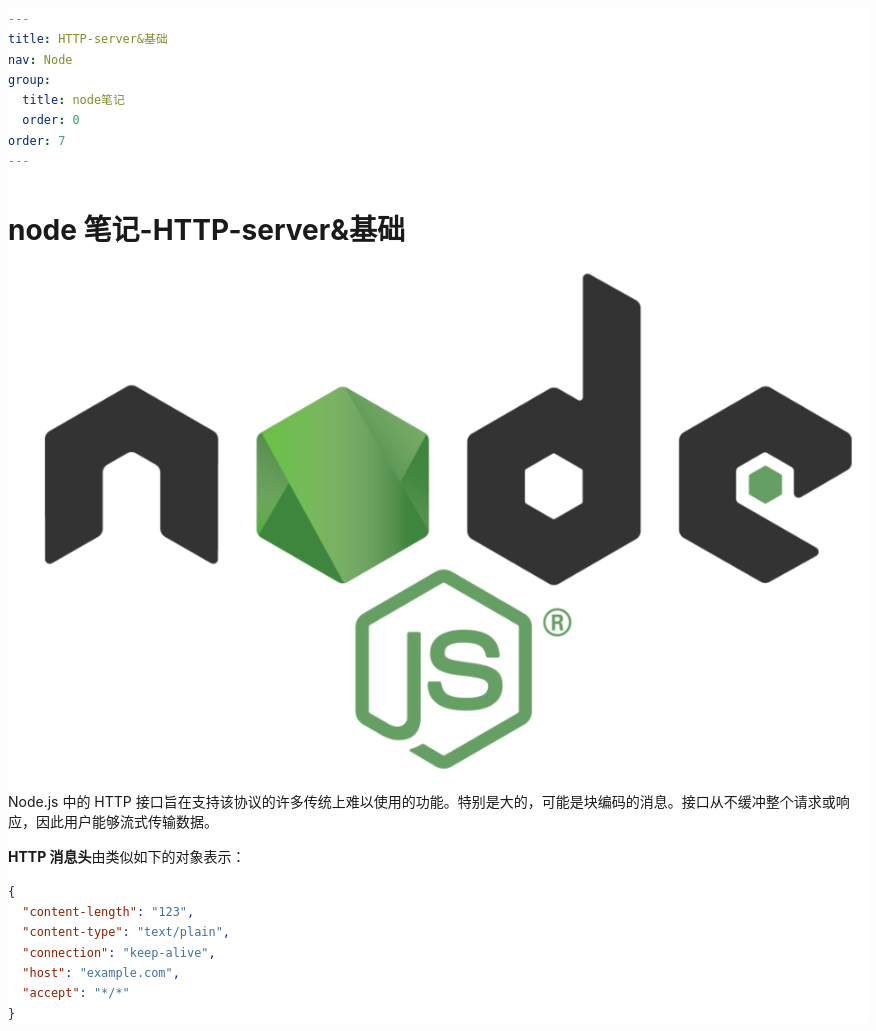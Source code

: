 ```yaml
---
title: HTTP-server&基础
nav: Node
group:
  title: node笔记
  order: 0
order: 7
---
```


# node 笔记-HTTP-server&基础

![image-20240321114810620](./node学习.assets/image-20240321114810620.png)

Node.js 中的 HTTP 接口旨在支持该协议的许多传统上难以使用的功能。特别是大的，可能是块编码的消息。接口从不缓冲整个请求或响应，因此用户能够流式传输数据。

**HTTP 消息头**由类似如下的对象表示：

```json
{ 
  "content-length": "123",
  "content-type": "text/plain",
  "connection": "keep-alive",
  "host": "example.com",
  "accept": "*/*" 
}
```
